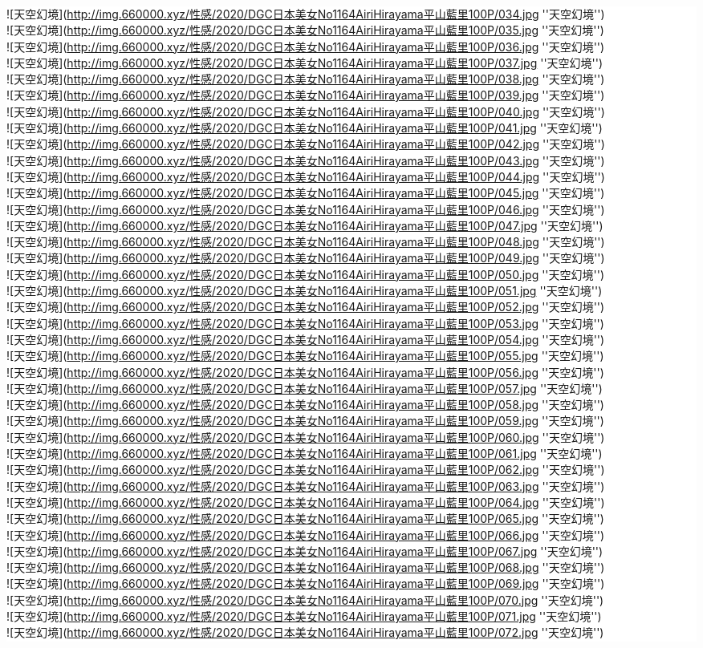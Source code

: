 ![天空幻境](http://img.660000.xyz/性感/2020/DGC日本美女No1164AiriHirayama平山藍里100P/034.jpg ''天空幻境'') <br>
![天空幻境](http://img.660000.xyz/性感/2020/DGC日本美女No1164AiriHirayama平山藍里100P/035.jpg ''天空幻境'') <br>
![天空幻境](http://img.660000.xyz/性感/2020/DGC日本美女No1164AiriHirayama平山藍里100P/036.jpg ''天空幻境'') <br>
![天空幻境](http://img.660000.xyz/性感/2020/DGC日本美女No1164AiriHirayama平山藍里100P/037.jpg ''天空幻境'') <br>
![天空幻境](http://img.660000.xyz/性感/2020/DGC日本美女No1164AiriHirayama平山藍里100P/038.jpg ''天空幻境'') <br>
![天空幻境](http://img.660000.xyz/性感/2020/DGC日本美女No1164AiriHirayama平山藍里100P/039.jpg ''天空幻境'') <br>
![天空幻境](http://img.660000.xyz/性感/2020/DGC日本美女No1164AiriHirayama平山藍里100P/040.jpg ''天空幻境'') <br>
![天空幻境](http://img.660000.xyz/性感/2020/DGC日本美女No1164AiriHirayama平山藍里100P/041.jpg ''天空幻境'') <br>
![天空幻境](http://img.660000.xyz/性感/2020/DGC日本美女No1164AiriHirayama平山藍里100P/042.jpg ''天空幻境'') <br>
![天空幻境](http://img.660000.xyz/性感/2020/DGC日本美女No1164AiriHirayama平山藍里100P/043.jpg ''天空幻境'') <br>
![天空幻境](http://img.660000.xyz/性感/2020/DGC日本美女No1164AiriHirayama平山藍里100P/044.jpg ''天空幻境'') <br>
![天空幻境](http://img.660000.xyz/性感/2020/DGC日本美女No1164AiriHirayama平山藍里100P/045.jpg ''天空幻境'') <br>
![天空幻境](http://img.660000.xyz/性感/2020/DGC日本美女No1164AiriHirayama平山藍里100P/046.jpg ''天空幻境'') <br>
![天空幻境](http://img.660000.xyz/性感/2020/DGC日本美女No1164AiriHirayama平山藍里100P/047.jpg ''天空幻境'') <br>
![天空幻境](http://img.660000.xyz/性感/2020/DGC日本美女No1164AiriHirayama平山藍里100P/048.jpg ''天空幻境'') <br>
![天空幻境](http://img.660000.xyz/性感/2020/DGC日本美女No1164AiriHirayama平山藍里100P/049.jpg ''天空幻境'') <br>
![天空幻境](http://img.660000.xyz/性感/2020/DGC日本美女No1164AiriHirayama平山藍里100P/050.jpg ''天空幻境'') <br>
![天空幻境](http://img.660000.xyz/性感/2020/DGC日本美女No1164AiriHirayama平山藍里100P/051.jpg ''天空幻境'') <br>
![天空幻境](http://img.660000.xyz/性感/2020/DGC日本美女No1164AiriHirayama平山藍里100P/052.jpg ''天空幻境'') <br>
![天空幻境](http://img.660000.xyz/性感/2020/DGC日本美女No1164AiriHirayama平山藍里100P/053.jpg ''天空幻境'') <br>
![天空幻境](http://img.660000.xyz/性感/2020/DGC日本美女No1164AiriHirayama平山藍里100P/054.jpg ''天空幻境'') <br>
![天空幻境](http://img.660000.xyz/性感/2020/DGC日本美女No1164AiriHirayama平山藍里100P/055.jpg ''天空幻境'') <br>
![天空幻境](http://img.660000.xyz/性感/2020/DGC日本美女No1164AiriHirayama平山藍里100P/056.jpg ''天空幻境'') <br>
![天空幻境](http://img.660000.xyz/性感/2020/DGC日本美女No1164AiriHirayama平山藍里100P/057.jpg ''天空幻境'') <br>
![天空幻境](http://img.660000.xyz/性感/2020/DGC日本美女No1164AiriHirayama平山藍里100P/058.jpg ''天空幻境'') <br>
![天空幻境](http://img.660000.xyz/性感/2020/DGC日本美女No1164AiriHirayama平山藍里100P/059.jpg ''天空幻境'') <br>
![天空幻境](http://img.660000.xyz/性感/2020/DGC日本美女No1164AiriHirayama平山藍里100P/060.jpg ''天空幻境'') <br>
![天空幻境](http://img.660000.xyz/性感/2020/DGC日本美女No1164AiriHirayama平山藍里100P/061.jpg ''天空幻境'') <br>
![天空幻境](http://img.660000.xyz/性感/2020/DGC日本美女No1164AiriHirayama平山藍里100P/062.jpg ''天空幻境'') <br>
![天空幻境](http://img.660000.xyz/性感/2020/DGC日本美女No1164AiriHirayama平山藍里100P/063.jpg ''天空幻境'') <br>
![天空幻境](http://img.660000.xyz/性感/2020/DGC日本美女No1164AiriHirayama平山藍里100P/064.jpg ''天空幻境'') <br>
![天空幻境](http://img.660000.xyz/性感/2020/DGC日本美女No1164AiriHirayama平山藍里100P/065.jpg ''天空幻境'') <br>
![天空幻境](http://img.660000.xyz/性感/2020/DGC日本美女No1164AiriHirayama平山藍里100P/066.jpg ''天空幻境'') <br>
![天空幻境](http://img.660000.xyz/性感/2020/DGC日本美女No1164AiriHirayama平山藍里100P/067.jpg ''天空幻境'') <br>
![天空幻境](http://img.660000.xyz/性感/2020/DGC日本美女No1164AiriHirayama平山藍里100P/068.jpg ''天空幻境'') <br>
![天空幻境](http://img.660000.xyz/性感/2020/DGC日本美女No1164AiriHirayama平山藍里100P/069.jpg ''天空幻境'') <br>
![天空幻境](http://img.660000.xyz/性感/2020/DGC日本美女No1164AiriHirayama平山藍里100P/070.jpg ''天空幻境'') <br>
![天空幻境](http://img.660000.xyz/性感/2020/DGC日本美女No1164AiriHirayama平山藍里100P/071.jpg ''天空幻境'') <br>
![天空幻境](http://img.660000.xyz/性感/2020/DGC日本美女No1164AiriHirayama平山藍里100P/072.jpg ''天空幻境'') <br>
